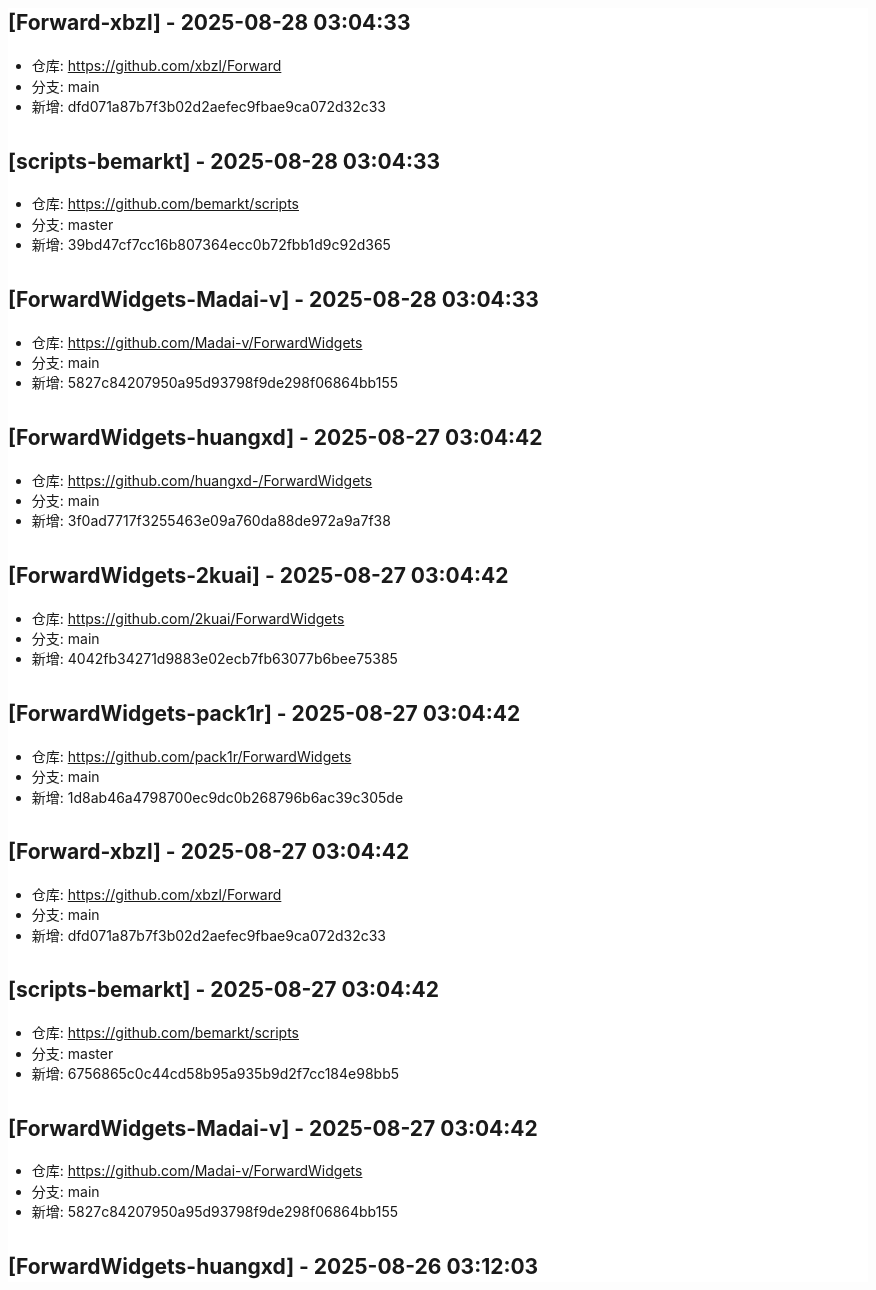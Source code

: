## [Forward-xbzl] - 2025-08-28 03:04:33
- 仓库: https://github.com/xbzl/Forward
- 分支: main
- 新增: dfd071a87b7f3b02d2aefec9fbae9ca072d32c33

## [scripts-bemarkt] - 2025-08-28 03:04:33
- 仓库: https://github.com/bemarkt/scripts
- 分支: master
- 新增: 39bd47cf7cc16b807364ecc0b72fbb1d9c92d365

## [ForwardWidgets-Madai-v] - 2025-08-28 03:04:33
- 仓库: https://github.com/Madai-v/ForwardWidgets
- 分支: main
- 新增: 5827c84207950a95d93798f9de298f06864bb155


## [ForwardWidgets-huangxd] - 2025-08-27 03:04:42
- 仓库: https://github.com/huangxd-/ForwardWidgets
- 分支: main
- 新增: 3f0ad7717f3255463e09a760da88de972a9a7f38

## [ForwardWidgets-2kuai] - 2025-08-27 03:04:42
- 仓库: https://github.com/2kuai/ForwardWidgets
- 分支: main
- 新增: 4042fb34271d9883e02ecb7fb63077b6bee75385

## [ForwardWidgets-pack1r] - 2025-08-27 03:04:42
- 仓库: https://github.com/pack1r/ForwardWidgets
- 分支: main
- 新增: 1d8ab46a4798700ec9dc0b268796b6ac39c305de

## [Forward-xbzl] - 2025-08-27 03:04:42
- 仓库: https://github.com/xbzl/Forward
- 分支: main
- 新增: dfd071a87b7f3b02d2aefec9fbae9ca072d32c33

## [scripts-bemarkt] - 2025-08-27 03:04:42
- 仓库: https://github.com/bemarkt/scripts
- 分支: master
- 新增: 6756865c0c44cd58b95a935b9d2f7cc184e98bb5

## [ForwardWidgets-Madai-v] - 2025-08-27 03:04:42
- 仓库: https://github.com/Madai-v/ForwardWidgets
- 分支: main
- 新增: 5827c84207950a95d93798f9de298f06864bb155


## [ForwardWidgets-huangxd] - 2025-08-26 03:12:03
